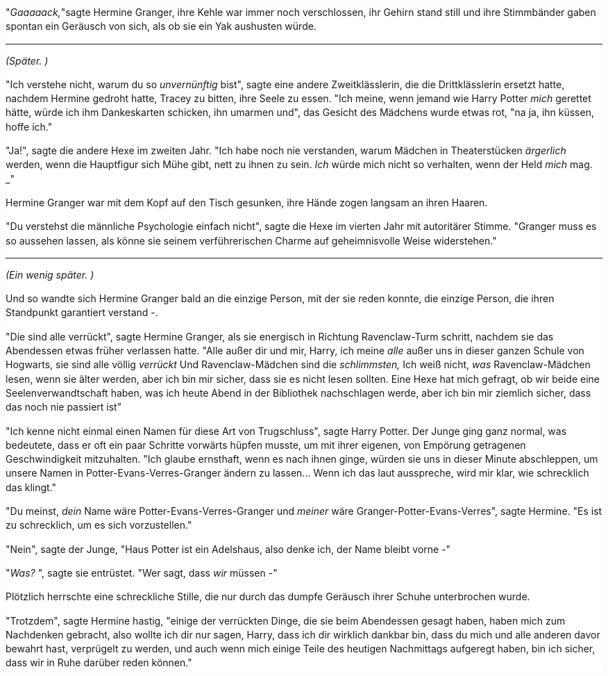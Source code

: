 "_Gaaaaack,_"sagte Hermine Granger, ihre Kehle war immer noch verschlossen, ihr Gehirn stand still und ihre Stimmbänder gaben spontan ein Geräusch von sich, als ob sie ein Yak aushusten würde.

* * *

_(Später. )_

"Ich verstehe nicht, warum du so _unvernünftig_ bist", sagte eine andere Zweitklässlerin, die die Drittklässlerin ersetzt hatte, nachdem Hermine gedroht hatte, Tracey zu bitten, ihre Seele zu essen. "Ich meine, wenn jemand wie Harry Potter _mich_ gerettet hätte, würde ich ihm Dankeskarten schicken, ihn umarmen und", das Gesicht des Mädchens wurde etwas rot, "na ja, ihn küssen, hoffe ich."

"Ja!", sagte die andere Hexe im zweiten Jahr. "Ich habe noch nie verstanden, warum Mädchen in Theaterstücken _ärgerlich_ werden, wenn die Hauptfigur sich Mühe gibt, nett zu ihnen zu sein. _Ich_ würde mich nicht so verhalten, wenn der Held _mich_ mag. _"

Hermine Granger war mit dem Kopf auf den Tisch gesunken, ihre Hände zogen langsam an ihren Haaren.

"Du verstehst die männliche Psychologie einfach nicht", sagte die Hexe im vierten Jahr mit autoritärer Stimme. "Granger muss es so aussehen lassen, als könne sie seinem verführerischen Charme auf geheimnisvolle Weise widerstehen."

* * *

_(Ein wenig später. )_

Und so wandte sich Hermine Granger bald an die einzige Person, mit der sie reden konnte, die einzige Person, die ihren Standpunkt garantiert verstand -.

"Die sind alle verrückt", sagte Hermine Granger, als sie energisch in Richtung Ravenclaw-Turm schritt, nachdem sie das Abendessen etwas früher verlassen hatte. "Alle außer dir und mir, Harry, ich meine _alle_ außer uns in dieser ganzen Schule von Hogwarts, sie sind alle völlig _verrückt_ Und Ravenclaw-Mädchen sind die _schlimmsten,_ Ich weiß nicht, _was_ Ravenclaw-Mädchen lesen, wenn sie älter werden, aber ich bin mir sicher, dass sie es nicht lesen sollten. Eine Hexe hat mich gefragt, ob wir beide eine Seelenverwandtschaft haben, was ich heute Abend in der Bibliothek nachschlagen werde, aber ich bin mir ziemlich sicher, dass das noch nie passiert ist"

"Ich kenne nicht einmal einen Namen für diese Art von Trugschluss", sagte Harry Potter. Der Junge ging ganz normal, was bedeutete, dass er oft ein paar Schritte vorwärts hüpfen musste, um mit ihrer eigenen, von Empörung getragenen Geschwindigkeit mitzuhalten. "Ich glaube ernsthaft, wenn es nach ihnen ginge, würden sie uns in dieser Minute abschleppen, um unsere Namen in Potter-Evans-Verres-Granger ändern zu lassen... Wenn ich das laut ausspreche, wird mir klar, wie schrecklich das klingt."

"Du meinst, _dein_ Name wäre Potter-Evans-Verres-Granger und _meiner_ wäre Granger-Potter-Evans-Verres", sagte Hermine. "Es ist zu schrecklich, um es sich vorzustellen."

"Nein", sagte der Junge, "Haus Potter ist ein Adelshaus, also denke ich, der Name bleibt vorne -"

"_Was?_ ", sagte sie entrüstet. "Wer sagt, dass _wir_ müssen -"

Plötzlich herrschte eine schreckliche Stille, die nur durch das dumpfe Geräusch ihrer Schuhe unterbrochen wurde.

"Trotzdem", sagte Hermine hastig, "einige der verrückten Dinge, die sie beim Abendessen gesagt haben, haben mich zum Nachdenken gebracht, also wollte ich dir nur sagen, Harry, dass ich dir wirklich dankbar bin, dass du mich und alle anderen davor bewahrt hast, verprügelt zu werden, und auch wenn mich einige Teile des heutigen Nachmittags aufgeregt haben, bin ich sicher, dass wir in Ruhe darüber reden können."
